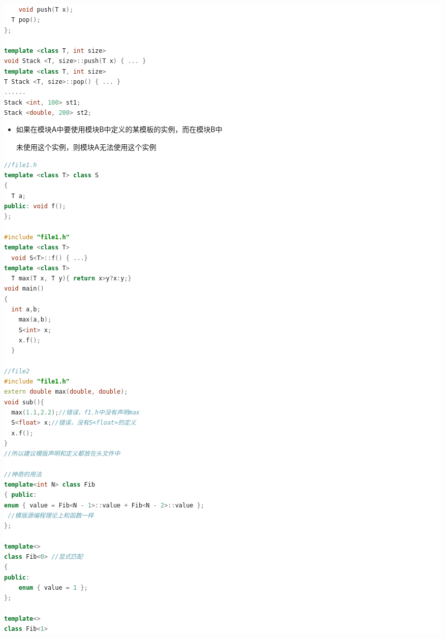 ```cpp
	void push(T x); 
  T pop();
};

template <class T, int size>
void Stack <T, size>::push(T x) { ... }
template <class T, int size>
T Stack <T, size>::pop() { ... }
......
Stack <int, 100> st1; 
Stack <double, 200> st2;
```

- 如果在模块A中要使用模块B中定义的某模板的实例，而在模块B中

  未使用这个实例，则模块A无法使用这个实例

```cpp
//file1.h
template <class T> class S
{ 
  T a;
public: void f();
};

#include "file1.h"
template <class T> 
  void S<T>::f() { ...}
template <class T> 
  T max(T x, T y){ return x>y?x:y;}
void main() 
{ 
  int a,b;
	max(a,b); 
 	S<int> x; 
 	x.f();
  }

//file2
#include "file1.h"
extern double max(double, double);
void sub(){
  max(1.1,2.2);//错误，f1.h中没有声明max
  S<float> x;//错误，没有S<float>的定义
  x.f();
}
//所以建议模版声明和定义都放在头文件中

//神奇的用法
template<int N> class Fib
{ public:
enum { value = Fib<N - 1>::value + Fib<N - 2>::value };
 //模版源编程理论上和函数一样
};
  
template<> 
class Fib<0> //显式匹配
{ 
public:
	enum { value = 1 }; 
};

template<> 
class Fib<1>
```